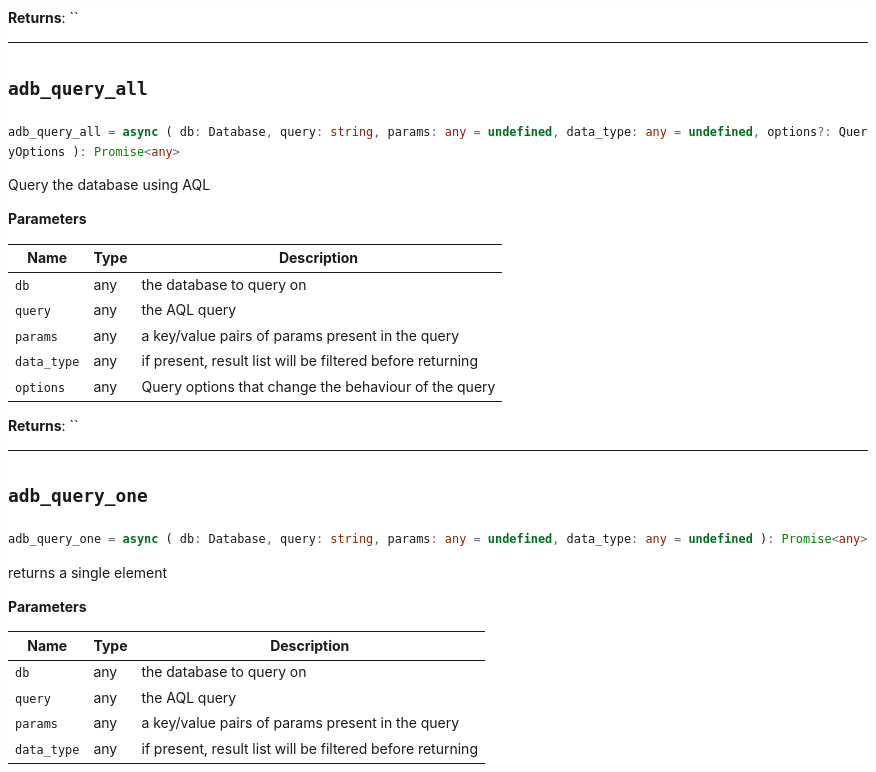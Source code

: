 

**Returns**: ``

-----------------

<a id="arango-adb-query-all"></a>
## `adb_query_all`


```ts
adb_query_all = async ( db: Database, query: string, params: any = undefined, data_type: any = undefined, options?: QueryOptions ): Promise<any>
```


Query the database using AQL



**Parameters**

| Name | Type | Description |
| ---- | ---- | ----------- |
| `db` | any | the database to query on |
| `query` | any | the AQL query |
| `params` | any | a key/value pairs of params present in the query |
| `data_type` | any | if present, result list will be filtered before returning |
| `options` | any | Query options that change the behaviour of the query |



**Returns**: ``

-----------------

<a id="arango-adb-query-one"></a>
## `adb_query_one`


```ts
adb_query_one = async ( db: Database, query: string, params: any = undefined, data_type: any = undefined ): Promise<any>
```


returns a single element



**Parameters**

| Name | Type | Description |
| ---- | ---- | ----------- |
| `db` | any | the database to query on |
| `query` | any | the AQL query |
| `params` | any | a key/value pairs of params present in the query |
| `data_type` | any | if present, result list will be filtered before returning |
